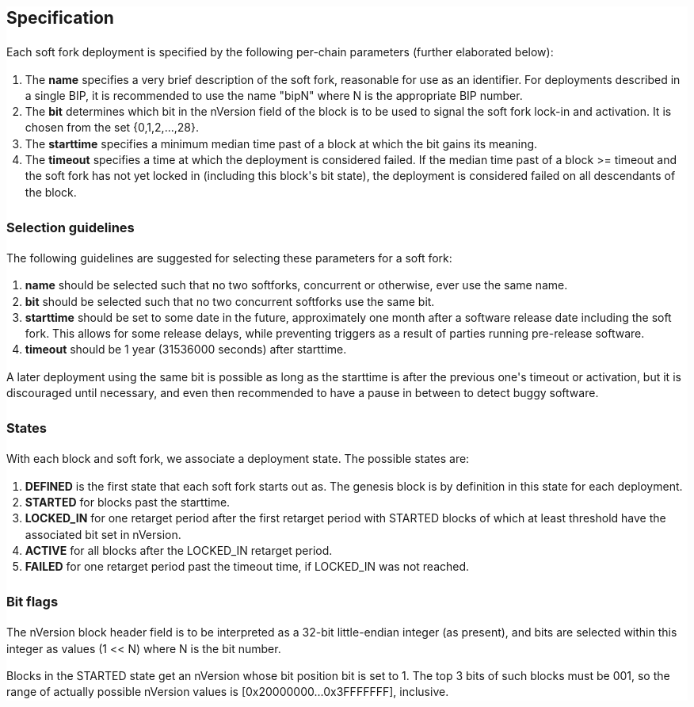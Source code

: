 <h2>Specification</h2>


Each soft fork deployment is specified by the following per-chain parameters (further elaborated below):

1.  The **name** specifies a very brief description of the soft fork, reasonable for use as an identifier. For deployments described in a single BIP, it is recommended to use the name "bipN" where N is the appropriate BIP number.
1.  The **bit** determines which bit in the nVersion field of the block is to be used to signal the soft fork lock-in and activation. It is chosen from the set {0,1,2,...,28}.
1.  The **starttime** specifies a minimum median time past of a block at which the bit gains its meaning.
1.  The **timeout** specifies a time at which the deployment is considered failed. If the median time past of a block >= timeout and the soft fork has not yet locked in (including this block's bit state), the deployment is considered failed on all descendants of the block.


<h3>Selection guidelines</h3>


The following guidelines are suggested for selecting these parameters for a soft fork:

1.  **name** should be selected such that no two softforks, concurrent or otherwise, ever use the same name.
1.  **bit** should be selected such that no two concurrent softforks use the same bit.
1.  **starttime** should be set to some date in the future, approximately one month after a software release date including the soft fork.  This allows for some release delays, while preventing triggers as a result of parties running pre-release software.
1.  **timeout** should be 1 year (31536000 seconds) after starttime.


A later deployment using the same bit is possible as long as the starttime is after the previous one's
timeout or activation, but it is discouraged until necessary, and even then recommended to have a pause in between to detect buggy software.

<h3>States</h3>


With each block and soft fork, we associate a deployment state. The possible states are:

1.  **DEFINED** is the first state that each soft fork starts out as. The genesis block is by definition in this state for each deployment.
1.  **STARTED** for blocks past the starttime.
1.  **LOCKED_IN** for one retarget period after the first retarget period with STARTED blocks of which at least threshold have the associated bit set in nVersion.
1.  **ACTIVE** for all blocks after the LOCKED_IN retarget period.
1.  **FAILED** for one retarget period past the timeout time, if LOCKED_IN was not reached.


<h3>Bit flags</h3>


The nVersion block header field is to be interpreted as a 32-bit little-endian integer (as present), and bits are selected within this integer as values (1 << N) where N is the bit number.

Blocks in the STARTED state get an nVersion whose bit position bit is set to 1. The top 3 bits of such blocks must be
001, so the range of actually possible nVersion values is [0x20000000...0x3FFFFFFF], inclusive.

